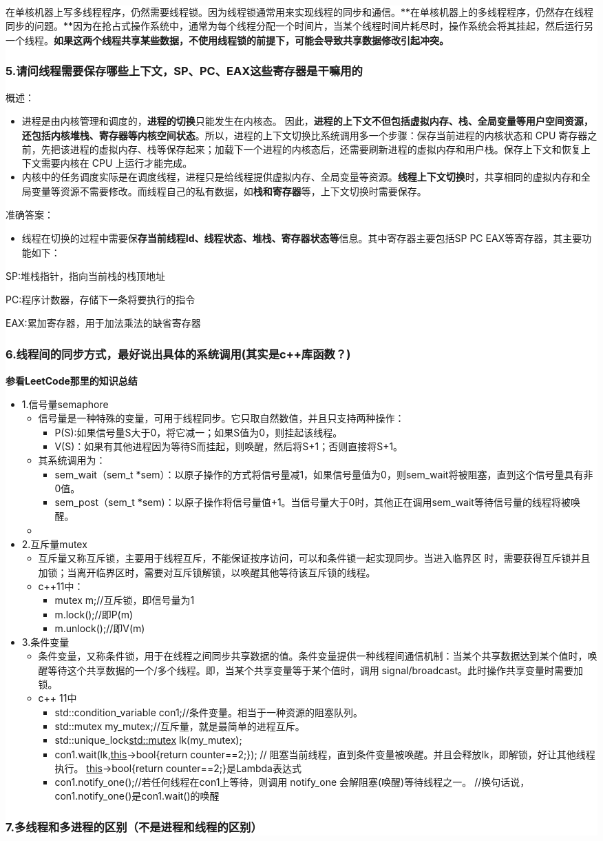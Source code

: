 在单核机器上写多线程程序，仍然需要线程锁。因为线程锁通常用来实现线程的同步和通信。**在单核机器上的多线程程序，仍然存在线程同步的问题。**因为在抢占式操作系统中，通常为每个线程分配一个时间片，当某个线程时间片耗尽时，操作系统会将其挂起，然后运行另一个线程。**如果这两个线程共享某些数据，不使用线程锁的前提下，可能会导致共享数据修改引起冲突。**

### 5.请问线程需要保存哪些上下文，SP、PC、EAX这些寄存器是干嘛用的

概述：

- 进程是由内核管理和调度的，**进程的切换**只能发生在内核态。 因此，**进程的上下文不但包括虚拟内存、栈、全局变量等用户空间资源，还包括内核堆栈、寄存器等内核空间状态**。所以，进程的上下文切换比系统调用多一个步骤：保存当前进程的内核状态和 CPU 寄存器之前，先把该进程的虚拟内存、栈等保存起来；加载下一个进程的内核态后，还需要刷新进程的虚拟内存和用户栈。保存上下文和恢复上下文需要内核在 CPU 上运行才能完成。
- 内核中的任务调度实际是在调度线程，进程只是给线程提供虚拟内存、全局变量等资源。**线程上下文切换**时，共享相同的虚拟内存和全局变量等资源不需要修改。而线程自己的私有数据，如**栈和寄存器**等，上下文切换时需要保存。

准确答案：

- 线程在切换的过程中需要保**存当前线程Id、线程状态、堆栈、寄存器状态等**信息。其中寄存器主要包括SP PC EAX等寄存器，其主要功能如下：

SP:堆栈指针，指向当前栈的栈顶地址

PC:程序计数器，存储下一条将要执行的指令

EAX:累加寄存器，用于加法乘法的缺省寄存器

### 6.线程间的同步方式，最好说出具体的系统调用(其实是c++库函数？)

**参看LeetCode那里的知识总结**

- 1.信号量semaphore
  - 信号量是一种特殊的变量，可用于线程同步。它只取自然数值，并且只支持两种操作：
    - P(S):如果信号量S大于0，将它减一；如果S值为0，则挂起该线程。
    - V(S)：如果有其他进程因为等待S而挂起，则唤醒，然后将S+1；否则直接将S+1。
  - 其系统调用为：
    - sem_wait（sem_t *sem）：以原子操作的方式将信号量减1，如果信号量值为0，则sem_wait将被阻塞，直到这个信号量具有非0值。
    - sem_post（sem_t *sem)：以原子操作将信号量值+1。当信号量大于0时，其他正在调用sem_wait等待信号量的线程将被唤醒。
  - 
- 2.互斥量mutex
  - 互斥量又称互斥锁，主要用于线程互斥，不能保证按序访问，可以和条件锁一起实现同步。当进入临界区    时，需要获得互斥锁并且加锁；当离开临界区时，需要对互斥锁解锁，以唤醒其他等待该互斥锁的线程。
  - c++11中：
    - mutex m;//互斥锁，即信号量为1
    - m.lock();//即P(m)
    - m.unlock();//即V(m)
- 3.条件变量
  - 条件变量，又称条件锁，用于在线程之间同步共享数据的值。条件变量提供一种线程间通信机制：当某个共享数据达到某个值时，唤醒等待这个共享数据的一个/多个线程。即，当某个共享变量等于某个值时，调用 signal/broadcast。此时操作共享变量时需要加锁。
  - c++ 11中
    - std::condition_variable con1;//条件变量。相当于一种资源的阻塞队列。
    -  std::mutex my_mutex;//互斥量，就是最简单的进程互斥。
    - std::unique_lock<std::mutex> lk(my_mutex);
    - con1.wait(lk,[this]()->bool{return counter==2;}); // 阻塞当前线程，直到条件变量被唤醒。并且会释放lk，即解锁，好让其他线程执行。 [this]()->bool{return counter==2;}是Lambda表达式
    -  con1.notify_one();//若任何线程在con1上等待，则调用 notify_one 会解阻塞(唤醒)等待线程之一。
              //换句话说，con1.notify_one()是con1.wait()的唤醒

### 7.多线程和多进程的区别（不是进程和线程的区别）
